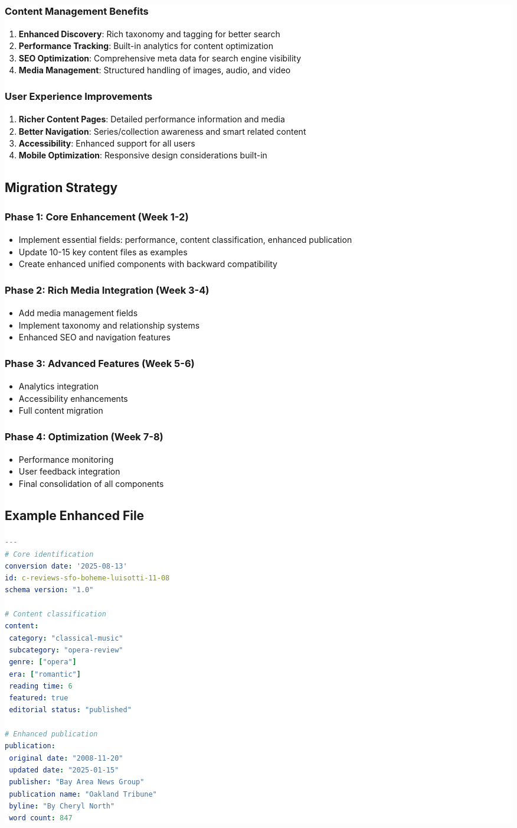 ### Content Management Benefits
1. **Enhanced Discovery**: Rich taxonomy and tagging for better search
2. **Performance Tracking**: Built-in analytics for content optimization
3. **SEO Optimization**: Comprehensive meta data for search engine visibility
4. **Media Management**: Structured handling of images, audio, and video

### User Experience Improvements
1. **Richer Content Pages**: Detailed performance information and media
2. **Better Navigation**: Series/collection awareness and smart related content
3. **Accessibility**: Enhanced support for all users
4. **Mobile Optimization**: Responsive design considerations built-in

## Migration Strategy

### Phase 1: Core Enhancement (Week 1-2)
- Implement essential fields: performance, content classification, enhanced publication
- Update 10-15 key content files as examples
- Create enhanced unified components with backward compatibility

### Phase 2: Rich Media Integration (Week 3-4)
- Add media management fields
- Implement taxonomy and relationship systems
- Enhanced SEO and navigation features

### Phase 3: Advanced Features (Week 5-6)
- Analytics integration
- Accessibility enhancements
- Full content migration

### Phase 4: Optimization (Week 7-8)
- Performance monitoring
- User feedback integration
- Final consolidation of all components

## Example Enhanced File

```yaml
---
# Core identification
conversion date: '2025-08-13'
id: c-reviews-sfo-boheme-luisotti-11-08
schema version: "1.0"

# Content classification
content:
 category: "classical-music"
 subcategory: "opera-review"
 genre: ["opera"]
 era: ["romantic"]
 reading time: 6
 featured: true
 editorial status: "published"

# Enhanced publication
publication:
 original date: "2008-11-20"
 updated date: "2025-01-15"
 publisher: "Bay Area News Group"
 publication name: "Oakland Tribune"
 byline: "By Cheryl North"
 word count: 847
```
